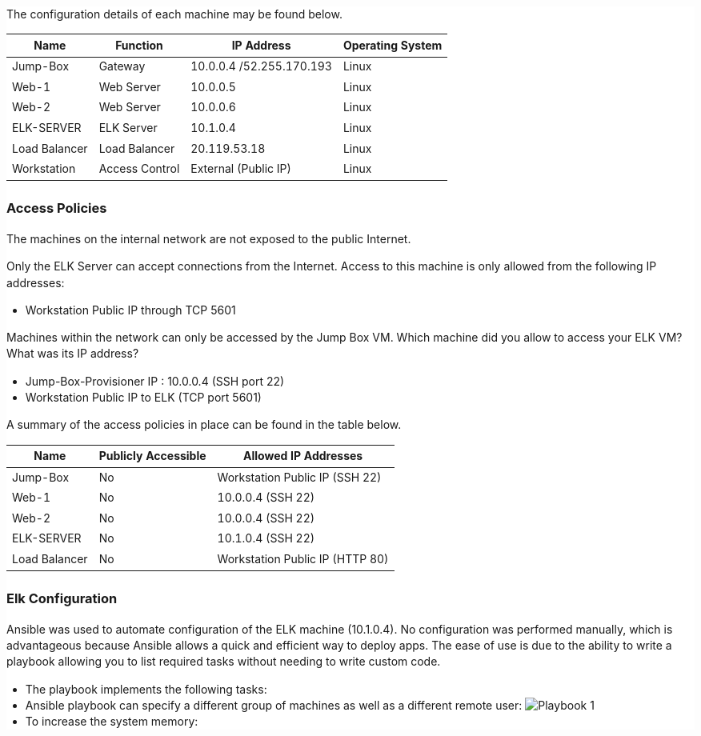 The configuration details of each machine may be found below.

| Name          | Function       | IP Address               | Operating System |
|---------------|----------------|--------------------------|------------------|
| Jump-Box      | Gateway        | 10.0.0.4 /52.255.170.193 | Linux            |
| Web-1         | Web Server     | 10.0.0.5                 | Linux            |
| Web-2         | Web Server     | 10.0.0.6                 | Linux            |
| ELK-SERVER    | ELK Server     | 10.1.0.4                 | Linux            |
| Load Balancer | Load Balancer  | 20.119.53.18             | Linux            |
| Workstation   | Access Control | External (Public IP)     | Linux            |

### Access Policies

The machines on the internal network are not exposed to the public Internet. 

Only the ELK Server can accept connections from the Internet. Access to this machine is only allowed from the following IP addresses:
- Workstation Public IP through TCP 5601

Machines within the network can only be accessed by the Jump Box VM. Which machine did you allow to access your ELK VM? What was its IP address?
- Jump-Box-Provisioner IP : 10.0.0.4 (SSH port 22)
- Workstation Public IP to ELK (TCP port 5601)

A summary of the access policies in place can be found in the table below.

| Name          | Publicly Accessible | Allowed IP Addresses              |
|---------------|---------------------|-----------------------------------|
| Jump-Box      |     No              | Workstation Public IP (SSH 22)    |
| Web-1         |     No              | 10.0.0.4 (SSH 22)                 |
| Web-2         |     No              | 10.0.0.4 (SSH 22)                 | 
| ELK-SERVER    |     No              | 10.1.0.4 (SSH 22)                 | 
| Load Balancer |     No              | Workstation Public IP (HTTP 80)   | 

### Elk Configuration

Ansible was used to automate configuration of the ELK machine (10.1.0.4). No configuration was performed manually, which is advantageous because Ansible allows a quick and efficient way to deploy apps. The ease of use is due to the ability to write a playbook allowing you to list required tasks without needing to write custom code. 

- The playbook implements the following tasks:
- Ansible playbook can specify a different group of machines as well as a different remote user:
![Playbook 1](https://user-images.githubusercontent.com/89741089/146653583-8c7096e3-0351-4765-9fca-edbed9537bac.png)
- To increase the system memory:
